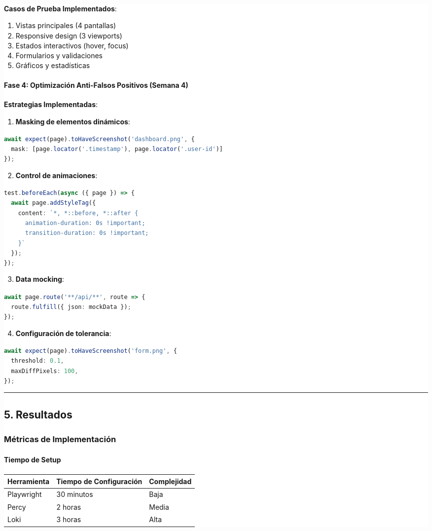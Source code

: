 **Casos de Prueba Implementados**:
1. Vistas principales (4 pantallas)
2. Responsive design (3 viewports)
3. Estados interactivos (hover, focus)
4. Formularios y validaciones
5. Gráficos y estadísticas

#### Fase 4: Optimización Anti-Falsos Positivos (Semana 4)

**Estrategias Implementadas**:
1. **Masking de elementos dinámicos**:
```typescript
await expect(page).toHaveScreenshot('dashboard.png', {
  mask: [page.locator('.timestamp'), page.locator('.user-id')]
});
```

2. **Control de animaciones**:
```typescript
test.beforeEach(async ({ page }) => {
  await page.addStyleTag({
    content: `*, *::before, *::after {
      animation-duration: 0s !important;
      transition-duration: 0s !important;
    }`
  });
});
```

3. **Data mocking**:
```typescript
await page.route('**/api/**', route => {
  route.fulfill({ json: mockData });
});
```

4. **Configuración de tolerancia**:
```typescript
await expect(page).toHaveScreenshot('form.png', {
  threshold: 0.1,
  maxDiffPixels: 100,
});
```

---

## 5. Resultados

### Métricas de Implementación

#### Tiempo de Setup
| Herramienta | Tiempo de Configuración | Complejidad |
|-------------|------------------------|-------------|
| Playwright  | 30 minutos             | Baja        |
| Percy       | 2 horas                | Media       |
| Loki        | 3 horas                | Alta        |
